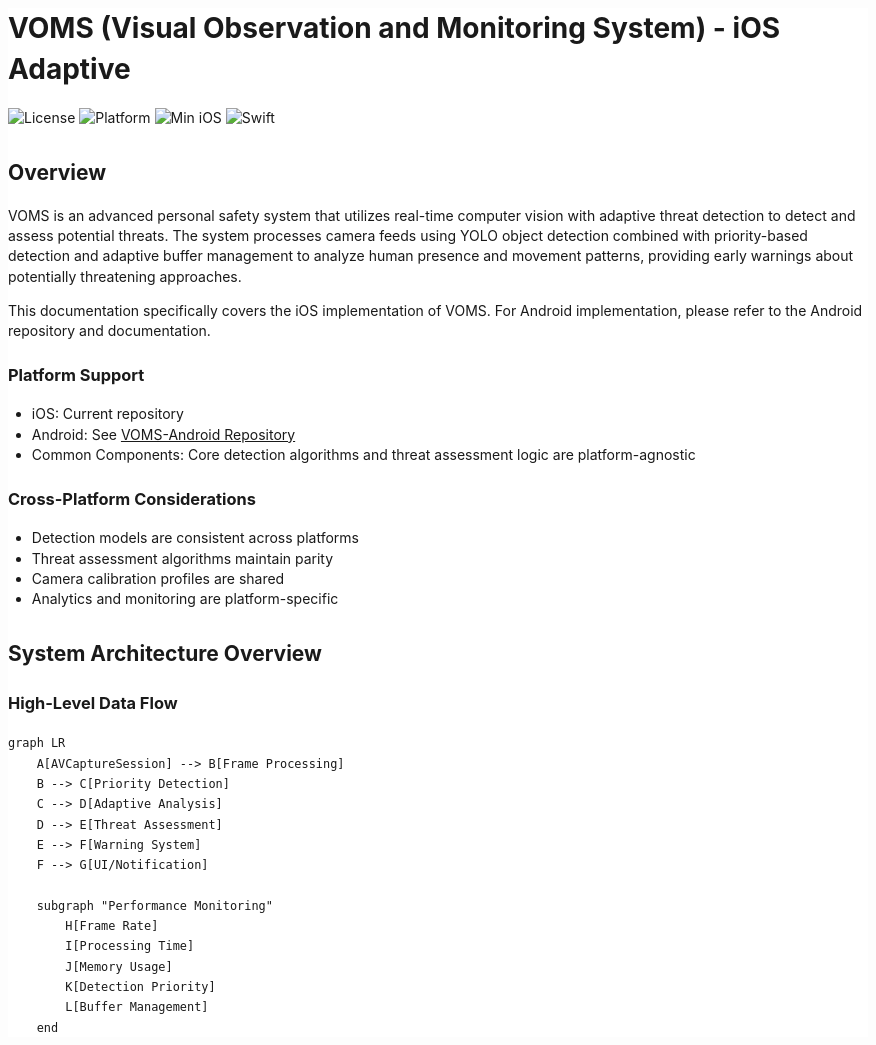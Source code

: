 # VOMS (Visual Observation and Monitoring System) - iOS Adaptive

![License](https://img.shields.io/badge/license-MIT-blue.svg)
![Platform](https://img.shields.io/badge/platform-iOS-green.svg)
![Min iOS](https://img.shields.io/badge/iOS-15.0%2B-orange)
![Swift](https://img.shields.io/badge/swift-5.7-purple.svg)

## Overview

VOMS is an advanced personal safety system that utilizes real-time computer vision with adaptive threat detection to detect and assess potential threats. The system processes camera feeds using YOLO object detection combined with priority-based detection and adaptive buffer management to analyze human presence and movement patterns, providing early warnings about potentially threatening approaches.

This documentation specifically covers the iOS implementation of VOMS. For Android implementation, please refer to the Android repository and documentation.

### Platform Support
- iOS: Current repository
- Android: See [VOMS-Android Repository](link-to-android-repo)
- Common Components: Core detection algorithms and threat assessment logic are platform-agnostic

### Cross-Platform Considerations
- Detection models are consistent across platforms
- Threat assessment algorithms maintain parity
- Camera calibration profiles are shared
- Analytics and monitoring are platform-specific

## System Architecture Overview

### High-Level Data Flow
```mermaid
graph LR
    A[AVCaptureSession] --> B[Frame Processing]
    B --> C[Priority Detection]
    C --> D[Adaptive Analysis]
    D --> E[Threat Assessment]
    E --> F[Warning System]
    F --> G[UI/Notification]
    
    subgraph "Performance Monitoring"
        H[Frame Rate]
        I[Processing Time]
        J[Memory Usage]
        K[Detection Priority]
        L[Buffer Management]
    end
```
